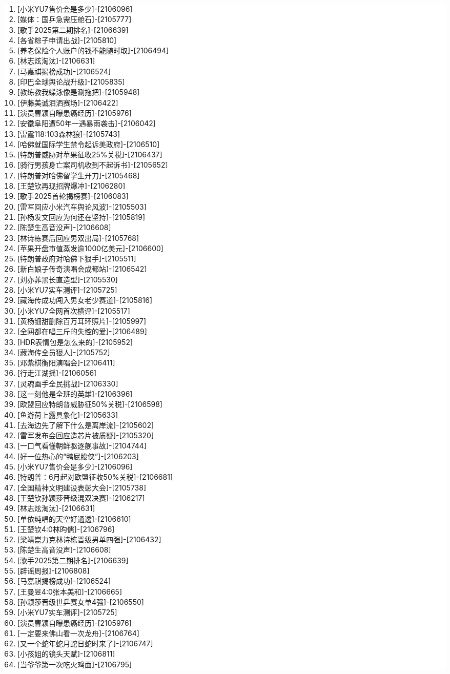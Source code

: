 1. [小米YU7售价会是多少]-[2106096]
1. [媒体：国乒急需压舱石]-[2105777]
1. [歌手2025第二期排名]-[2106639]
1. [各省粽子申请出战]-[2105810]
1. [养老保险个人账户的钱不能随时取]-[2106494]
1. [林志炫淘汰]-[2106631]
1. [马嘉祺揭榜成功]-[2106524]
1. [印巴全球舆论战升级]-[2105835]
1. [教练教我蝶泳像是涮拖把]-[2105948]
1. [伊藤美诚泪洒赛场]-[2106422]
1. [演员曹颖自曝患癌经历]-[2105976]
1. [安徽阜阳遭50年一遇暴雨袭击]-[2106042]
1. [雷霆118:103森林狼]-[2105743]
1. [哈佛就国际学生禁令起诉美政府]-[2106510]
1. [特朗普威胁对苹果征收25%关税]-[2106437]
1. [骑行男孩身亡案司机收到不起诉书]-[2105652]
1. [特朗普对哈佛留学生开刀]-[2105468]
1. [王楚钦再现招牌爆冲]-[2106280]
1. [歌手2025首轮揭榜赛]-[2106083]
1. [雷军回应小米汽车舆论风波]-[2105503]
1. [孙杨发文回应为何还在坚持]-[2105819]
1. [陈楚生高音没声]-[2106608]
1. [林诗栋赛后回应男双出局]-[2105768]
1. [苹果开盘市值蒸发逾1000亿美元]-[2106600]
1. [特朗普政府对哈佛下狠手]-[2105511]
1. [新白娘子传奇演唱会成都站]-[2106542]
1. [刘亦菲黑长直造型]-[2105530]
1. [小米YU7实车测评]-[2105725]
1. [藏海传成功闯入男女老少赛道]-[2105816]
1. [小米YU7全网首次横评]-[2105517]
1. [黄杨钿甜删除百万耳环照片]-[2105997]
1. [全网都在唱三斤的失控的爱]-[2106489]
1. [HDR表情包是怎么来的]-[2105952]
1. [藏海传全员狠人]-[2105752]
1. [邓紫棋衡阳演唱会]-[2106411]
1. [行走江湖摇]-[2106056]
1. [灵魂画手全民挑战]-[2106330]
1. [这一刻他是全班的英雄]-[2106396]
1. [欧盟回应特朗普威胁征50%关税]-[2106598]
1. [鱼游荷上露具象化]-[2105633]
1. [去海边先了解下什么是离岸流]-[2105602]
1. [雷军发布会回应造芯片被质疑]-[2105320]
1. [一口气看懂朝鲜驱逐舰事故]-[2104744]
1. [好一位热心的“鸭屁股侠”]-[2106203]
1. [小米YU7售价会是多少]-[2106096]
1. [特朗普：6月起对欧盟征收50%关税]-[2106681]
1. [全国精神文明建设表彰大会]-[2105738]
1. [王楚钦孙颖莎晋级混双决赛]-[2106217]
1. [林志炫淘汰]-[2106631]
1. [单依纯唱的天空好通透]-[2106610]
1. [王楚钦4:0林昀儒]-[2106796]
1. [梁靖崑力克林诗栋晋级男单四强]-[2106432]
1. [陈楚生高音没声]-[2106608]
1. [歌手2025第二期排名]-[2106639]
1. [辟谣周报]-[2106808]
1. [马嘉祺揭榜成功]-[2106524]
1. [王曼昱4:0张本美和]-[2106665]
1. [孙颖莎晋级世乒赛女单4强]-[2106550]
1. [小米YU7实车测评]-[2105725]
1. [演员曹颖自曝患癌经历]-[2105976]
1. [一定要来佛山看一次龙舟]-[2106764]
1. [又一个蛇年蛇月蛇日蛇时来了]-[2106747]
1. [小孩姐的镜头天赋]-[2106811]
1. [当爷爷第一次吃火鸡面]-[2106795]